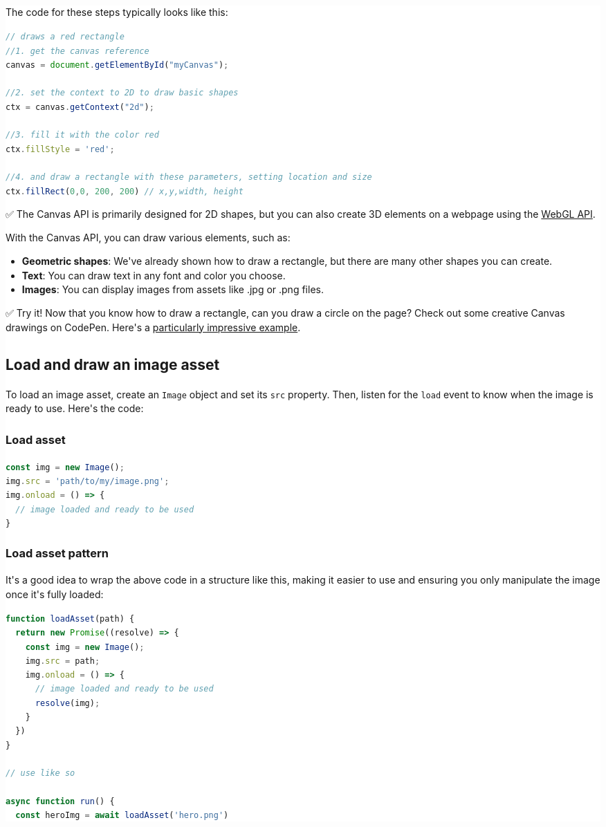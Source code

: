 The code for these steps typically looks like this:

```javascript
// draws a red rectangle
//1. get the canvas reference
canvas = document.getElementById("myCanvas");

//2. set the context to 2D to draw basic shapes
ctx = canvas.getContext("2d");

//3. fill it with the color red
ctx.fillStyle = 'red';

//4. and draw a rectangle with these parameters, setting location and size
ctx.fillRect(0,0, 200, 200) // x,y,width, height
```

✅ The Canvas API is primarily designed for 2D shapes, but you can also create 3D elements on a webpage using the [WebGL API](https://developer.mozilla.org/docs/Web/API/WebGL_API).

With the Canvas API, you can draw various elements, such as:

- **Geometric shapes**: We've already shown how to draw a rectangle, but there are many other shapes you can create.
- **Text**: You can draw text in any font and color you choose.
- **Images**: You can display images from assets like .jpg or .png files.

✅ Try it! Now that you know how to draw a rectangle, can you draw a circle on the page? Check out some creative Canvas drawings on CodePen. Here's a [particularly impressive example](https://codepen.io/dissimulate/pen/KrAwx).

## Load and draw an image asset

To load an image asset, create an `Image` object and set its `src` property. Then, listen for the `load` event to know when the image is ready to use. Here's the code:

### Load asset

```javascript
const img = new Image();
img.src = 'path/to/my/image.png';
img.onload = () => {
  // image loaded and ready to be used
}
```

### Load asset pattern

It's a good idea to wrap the above code in a structure like this, making it easier to use and ensuring you only manipulate the image once it's fully loaded:

```javascript
function loadAsset(path) {
  return new Promise((resolve) => {
    const img = new Image();
    img.src = path;
    img.onload = () => {
      // image loaded and ready to be used
      resolve(img);
    }
  })
}

// use like so

async function run() {
  const heroImg = await loadAsset('hero.png')
```